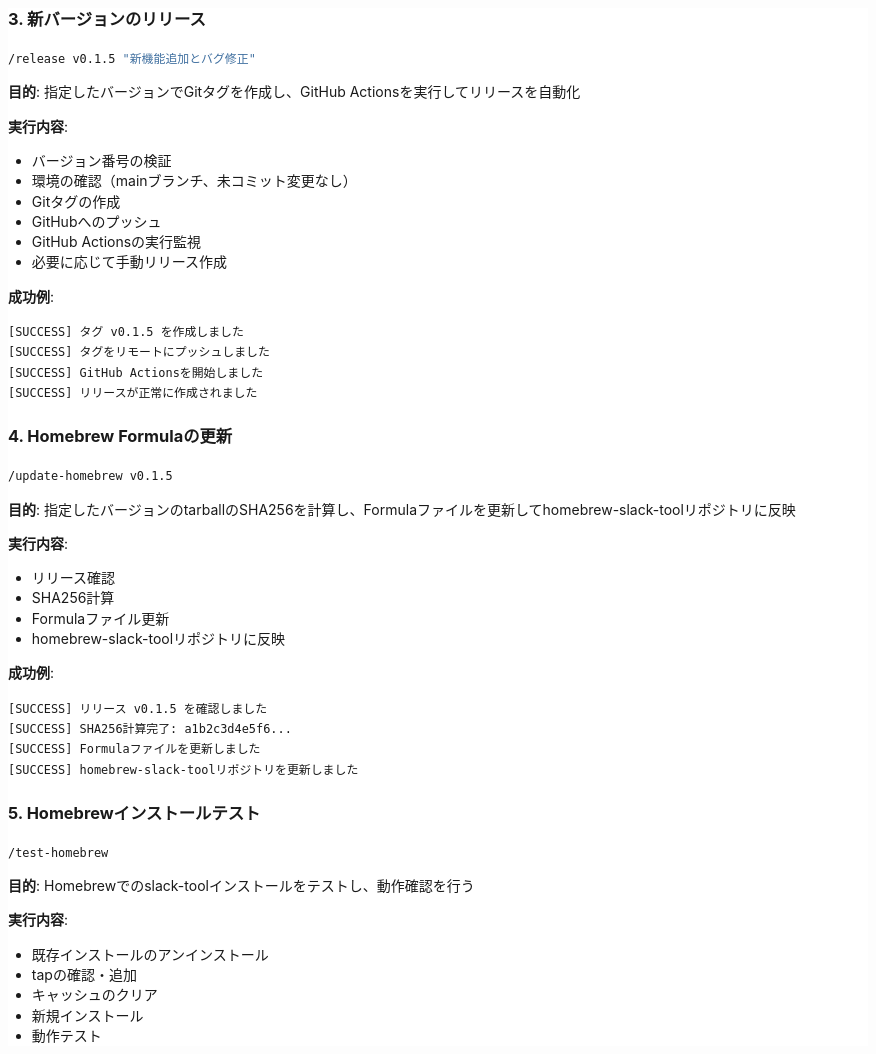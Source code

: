 ### 3. 新バージョンのリリース

```bash
/release v0.1.5 "新機能追加とバグ修正"
```

**目的**: 指定したバージョンでGitタグを作成し、GitHub Actionsを実行してリリースを自動化

**実行内容**:
- バージョン番号の検証
- 環境の確認（mainブランチ、未コミット変更なし）
- Gitタグの作成
- GitHubへのプッシュ
- GitHub Actionsの実行監視
- 必要に応じて手動リリース作成

**成功例**:
```
[SUCCESS] タグ v0.1.5 を作成しました
[SUCCESS] タグをリモートにプッシュしました
[SUCCESS] GitHub Actionsを開始しました
[SUCCESS] リリースが正常に作成されました
```

### 4. Homebrew Formulaの更新

```bash
/update-homebrew v0.1.5
```

**目的**: 指定したバージョンのtarballのSHA256を計算し、Formulaファイルを更新してhomebrew-slack-toolリポジトリに反映

**実行内容**:
- リリース確認
- SHA256計算
- Formulaファイル更新
- homebrew-slack-toolリポジトリに反映

**成功例**:
```
[SUCCESS] リリース v0.1.5 を確認しました
[SUCCESS] SHA256計算完了: a1b2c3d4e5f6...
[SUCCESS] Formulaファイルを更新しました
[SUCCESS] homebrew-slack-toolリポジトリを更新しました
```

### 5. Homebrewインストールテスト

```bash
/test-homebrew
```

**目的**: Homebrewでのslack-toolインストールをテストし、動作確認を行う

**実行内容**:
- 既存インストールのアンインストール
- tapの確認・追加
- キャッシュのクリア
- 新規インストール
- 動作テスト
